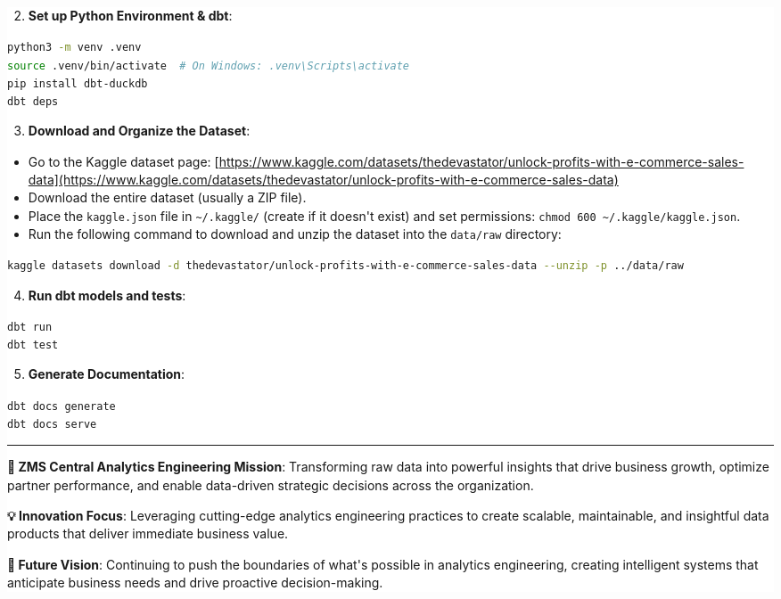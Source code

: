 2. **Set up Python Environment & dbt**:
```bash
python3 -m venv .venv
source .venv/bin/activate  # On Windows: .venv\Scripts\activate
pip install dbt-duckdb
dbt deps
```

3. **Download and Organize the Dataset**:
- Go to the Kaggle dataset page: [https://www.kaggle.com/datasets/thedevastator/unlock-profits-with-e-commerce-sales-data](https://www.kaggle.com/datasets/thedevastator/unlock-profits-with-e-commerce-sales-data)
- Download the entire dataset (usually a ZIP file).
- Place the `kaggle.json` file in `~/.kaggle/` (create if it doesn't exist) and set permissions: `chmod 600 ~/.kaggle/kaggle.json`.
- Run the following command to download and unzip the dataset into the `data/raw` directory:
```bash
kaggle datasets download -d thedevastator/unlock-profits-with-e-commerce-sales-data --unzip -p ../data/raw
```

4. **Run dbt models and tests**:
```bash
dbt run
dbt test
```

5. **Generate Documentation**:
```bash
dbt docs generate
dbt docs serve
```

---

**🎯 ZMS Central Analytics Engineering Mission**: Transforming raw data into powerful insights that drive business growth, optimize partner performance, and enable data-driven strategic decisions across the organization.

**💡 Innovation Focus**: Leveraging cutting-edge analytics engineering practices to create scalable, maintainable, and insightful data products that deliver immediate business value.

**🚀 Future Vision**: Continuing to push the boundaries of what's possible in analytics engineering, creating intelligent systems that anticipate business needs and drive proactive decision-making.